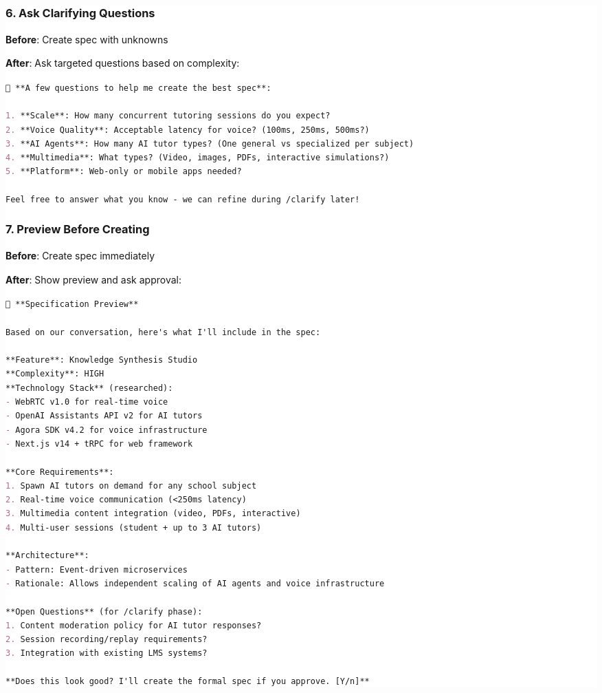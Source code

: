 ### 6. **Ask Clarifying Questions**

**Before**: Create spec with unknowns

**After**: Ask targeted questions based on complexity:

```markdown
🤔 **A few questions to help me create the best spec**:

1. **Scale**: How many concurrent tutoring sessions do you expect?
2. **Voice Quality**: Acceptable latency for voice? (100ms, 250ms, 500ms?)
3. **AI Agents**: How many AI tutor types? (One general vs specialized per subject)
4. **Multimedia**: What types? (Video, images, PDFs, interactive simulations?)
5. **Platform**: Web-only or mobile apps needed?

Feel free to answer what you know - we can refine during /clarify later!
```

### 7. **Preview Before Creating**

**Before**: Create spec immediately

**After**: Show preview and ask approval:

```markdown
📝 **Specification Preview**

Based on our conversation, here's what I'll include in the spec:

**Feature**: Knowledge Synthesis Studio
**Complexity**: HIGH
**Technology Stack** (researched):
- WebRTC v1.0 for real-time voice
- OpenAI Assistants API v2 for AI tutors
- Agora SDK v4.2 for voice infrastructure
- Next.js v14 + tRPC for web framework

**Core Requirements**:
1. Spawn AI tutors on demand for any school subject
2. Real-time voice communication (<250ms latency)
3. Multimedia content integration (video, PDFs, interactive)
4. Multi-user sessions (student + up to 3 AI tutors)

**Architecture**:
- Pattern: Event-driven microservices
- Rationale: Allows independent scaling of AI agents and voice infrastructure

**Open Questions** (for /clarify phase):
1. Content moderation policy for AI tutor responses?
2. Session recording/replay requirements?
3. Integration with existing LMS systems?

**Does this look good? I'll create the formal spec if you approve. [Y/n]**
```
